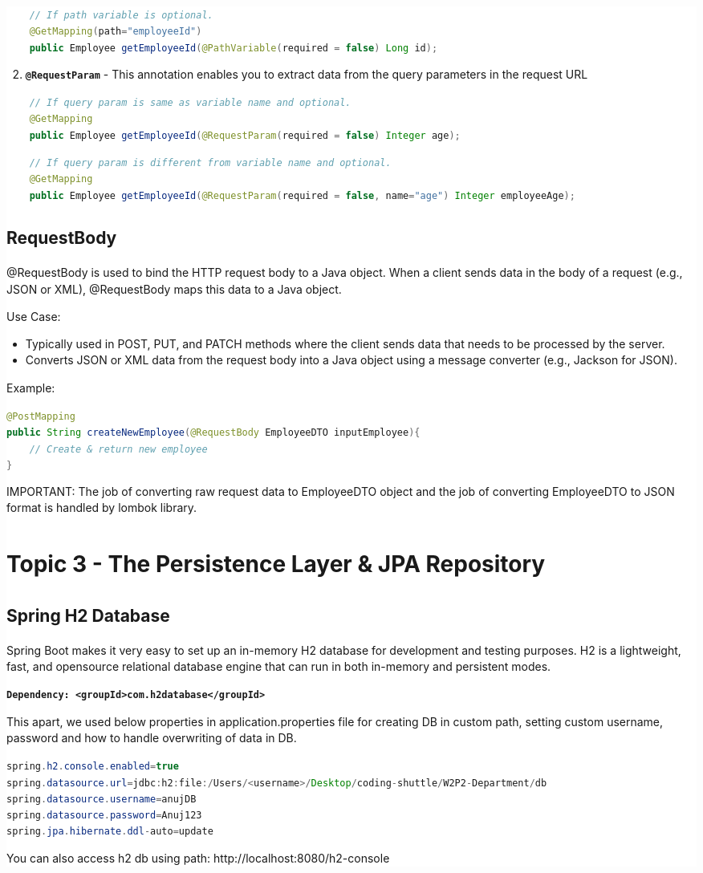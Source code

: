 ```java 
    // If path variable is optional.
    @GetMapping(path="employeeId")
    public Employee getEmployeeId(@PathVariable(required = false) Long id);
```

2. **`@RequestParam`** - This annotation enables you to extract data from the query parameters in the request URL

```java 
    // If query param is same as variable name and optional.
    @GetMapping 
    public Employee getEmployeeId(@RequestParam(required = false) Integer age); 
```

```java 
    // If query param is different from variable name and optional.
    @GetMapping
    public Employee getEmployeeId(@RequestParam(required = false, name="age") Integer employeeAge);
```

## RequestBody
@RequestBody is used to bind the HTTP request body to a Java object. When a client sends data in the body of a request (e.g., JSON or XML), @RequestBody maps this data to a Java object. 

Use Case: 
- Typically used in POST, PUT, and PATCH methods where the client sends data that needs to be processed by the server. 
- Converts JSON or XML data from the request body into a Java object using a message converter (e.g., Jackson for JSON).

Example: 

```java 
@PostMapping
public String createNewEmployee(@RequestBody EmployeeDTO inputEmployee){
    // Create & return new employee
}
```

IMPORTANT: The job of converting raw request data to EmployeeDTO object and the job of converting EmployeeDTO to JSON format is handled by lombok library. 

# Topic 3 - The Persistence Layer & JPA Repository

## Spring H2 Database
Spring Boot makes it very easy to set up an in-memory H2 database for development and testing purposes. H2 is a lightweight, fast, and opensource relational database engine that can run in both in-memory and persistent modes. 

**`Dependency: <groupId>com.h2database</groupId>`**

This apart, we used below properties in application.properties file for creating DB in custom path, setting custom username, password and how to handle overwriting of data in DB. 
```java 
spring.h2.console.enabled=true
spring.datasource.url=jdbc:h2:file:/Users/<username>/Desktop/coding-shuttle/W2P2-Department/db
spring.datasource.username=anujDB
spring.datasource.password=Anuj123
spring.jpa.hibernate.ddl-auto=update
```
You can also access h2 db using path: http://localhost:8080/h2-console
